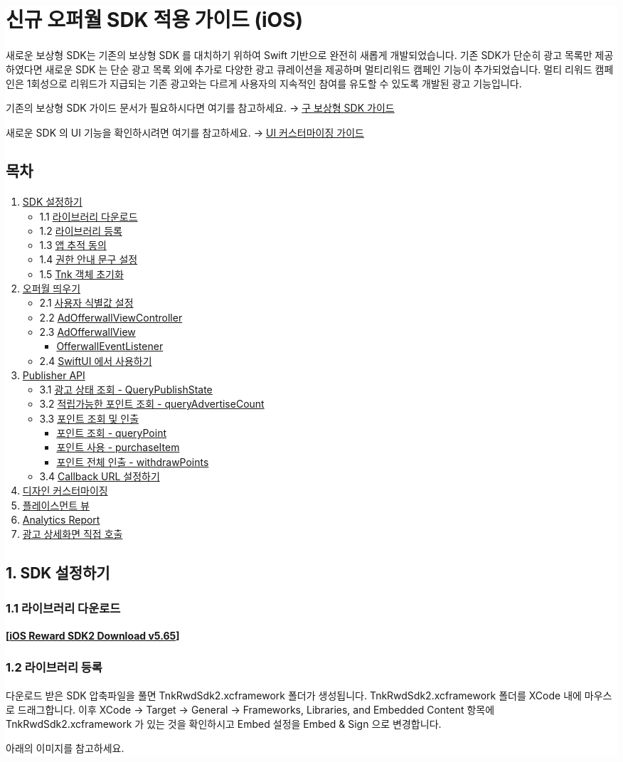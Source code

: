 # 신규 오퍼월 SDK 적용 가이드 (iOS)

새로운 보상형 SDK는 기존의 보상형 SDK 를 대치하기 위하여 Swift 기반으로 완전히 새롭게 개발되었습니다. 기존 SDK가 단순히 광고 목록만 제공하였다면 새로운 SDK 는 단순 광고 목록 외에 추가로 다양한 광고 큐레이션을 제공하며 멀티리워드 캠페인 기능이 추가되었습니다. 멀티 리워드 캠페인은 1회성으로 리워드가 지급되는 기존 광고와는 다르게 사용자의 지속적인 참여를 유도할 수 있도록 개발된 광고 기능입니다. 

기존의 보상형 SDK 가이드 문서가 필요하시다면 여기를 참고하세요. &rightarrow; [구 보상형 SDK 가이드](https://github.com/tnkfactory/ios-sdk-rwd/blob/master/iOS_Guide.md)

새로운 SDK 의 UI 기능을 확인하시려면 여기를 참고하세요. &rightarrow; [UI 커스터마이징 가이드](./UI_Customizing.md)

## 목차

1. [SDK 설정하기](#1-sdk-설정하기)
   * 1.1 [라이브러리 다운로드](#11-라이브러리-다운로드)
   * 1.2 [라이브러리 등록](#12-라이브러리-등록)
   * 1.3 [앱 추적 동의](#13-앱-추적-동의)
   * 1.4 [권한 안내 문구 설정](#14-권한-안내-문구-설정)
   * 1.5 [Tnk 객체 초기화](#15-Tnk-객체-초기화)
2. [오퍼월 띄우기](#2-오퍼월-띄우기)
   * 2.1 [사용자 식별값 설정](#21-사용자-식별값-설정)
   * 2.2 [AdOfferwallViewController](#22-AdOfferwallViewController)
   * 2.3 [AdOfferwallView](#23-AdOfferwallVew)
      * [OfferwallEventListener](#OfferwallEventListener)
   * 2.4 [SwiftUI 에서 사용하기](#24-SwiftUI-에서-사용하기)
3. [Publisher API](#3-Publisher-API)
   * 3.1 [광고 상태 조회 - QueryPublishState](#31-광고-상태-조회---QueryPublishState)
   * 3.2 [적립가능한 포인트 조회 - queryAdvertiseCount](#32-적립가능한-포인트-조회---queryAdvertiseCount)
   * 3.3 [포인트 조회 및 인출](#33-포인트-조회-및-인출)
	  *  [포인트 조회 - queryPoint](#포인트-조회---queryPoint) 
	  *  [포인트 사용 - purchaseItem](#포인트-사용---purchaseItem)
	  *  [포인트 전체 인출 - withdrawPoints](#포인트-전체-인출---withdrawPoints)
   * 3.4 [Callback URL 설정하기](#34-Callback-URL-설정하기)
4. [디자인 커스터마이징](#4-디자인-커스터마이징)
5. [플레이스먼트 뷰](#5-플레이스먼트-뷰)
6. [Analytics Report](#6-Analytics-Report)
7. [광고 상세화면 직접 호출](#7-광고-상세화면-직접-호출)
   
## 1. SDK 설정하기

### 1.1 라이브러리 다운로드

**[[iOS Reward SDK2 Download v5.65](./sdk/TnkRwdSdk2.v.5.65.zip)]**

### 1.2 라이브러리 등록

다운로드 받은 SDK 압축파일을 풀면 TnkRwdSdk2.xcframework 폴더가 생성됩니다. TnkRwdSdk2.xcframework 폴더를 XCode 내에 마우스로 드래그합니다. 이후 XCode -> Target -> General -> Frameworks, Libraries, and Embedded Content 항목에 TnkRwdSdk2.xcframework 가 있는 것을 확인하시고 Embed 설정을 Embed & Sign 으로 변경합니다.

아래의 이미지를 참고하세요.
